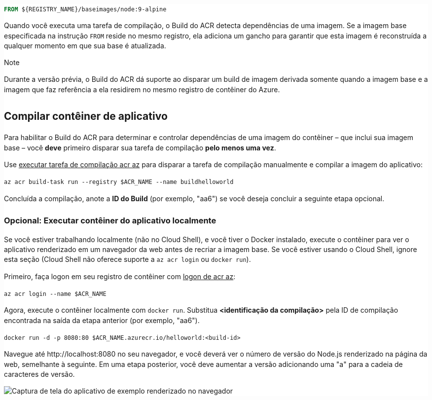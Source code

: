 ```Dockerfile
FROM ${REGISTRY_NAME}/baseimages/node:9-alpine
```

Quando você executa uma tarefa de compilação, o Build do ACR detecta dependências de uma imagem. Se a imagem base especificada na instrução `FROM` reside no mesmo registro, ela adiciona um gancho para garantir que esta imagem é reconstruída a qualquer momento em que sua base é atualizada.

> [!NOTE]
> Durante a versão prévia, o Build do ACR dá suporte ao disparar um build de imagem derivada somente quando a imagem base e a imagem que faz referência a ela residirem no mesmo registro de contêiner do Azure.

## <a name="build-application-container"></a>Compilar contêiner de aplicativo

Para habilitar o Build do ACR para determinar e controlar dependências de uma imagem do contêiner – que inclui sua imagem base – você **deve** primeiro disparar sua tarefa de compilação **pelo menos uma vez**.

Use [executar tarefa de compilação acr az][az-acr-build-task-run] para disparar a tarefa de compilação manualmente e compilar a imagem do aplicativo:

```azurecli-interactive
az acr build-task run --registry $ACR_NAME --name buildhelloworld
```

Concluída a compilação, anote a **ID do Build** (por exemplo, "aa6") se você deseja concluir a seguinte etapa opcional.

### <a name="optional-run-application-container-locally"></a>Opcional: Executar contêiner do aplicativo localmente

Se você estiver trabalhando localmente (não no Cloud Shell), e você tiver o Docker instalado, execute o contêiner para ver o aplicativo renderizado em um navegador da web antes de recriar a imagem base. Se você estiver usando o Cloud Shell, ignore esta seção (Cloud Shell não oferece suporte a `az acr login` ou `docker run`).

Primeiro, faça logon em seu registro de contêiner com [logon de acr az][az-acr-login]:

```azurecli
az acr login --name $ACR_NAME
```

Agora, execute o contêiner localmente com `docker run`. Substitua **\<identificação da compilação\>** pela ID de compilação encontrada na saída da etapa anterior (por exemplo, "aa6").

```azurecli
docker run -d -p 8080:80 $ACR_NAME.azurecr.io/helloworld:<build-id>
```

Navegue até http://localhost:8080 no seu navegador, e você deverá ver o número de versão do Node.js renderizado na página da web, semelhante à seguinte. Em uma etapa posterior, você deve aumentar a versão adicionando uma "a" para a cadeia de caracteres de versão.

![Captura de tela do aplicativo de exemplo renderizado no navegador][base-update-01]


[base-alpine]: https://hub.docker.com/_/alpine/
[base-dotnet]: https://hub.docker.com/r/microsoft/dotnet/
[base-node]: https://hub.docker.com/_/node/
[base-windows]: https://hub.docker.com/r/microsoft/nanoserver/
[code-sample]: https://github.com/Azure-Samples/acr-build-helloworld-node
[dockerfile-app]: https://github.com/Azure-Samples/acr-build-helloworld-node/blob/master/Dockerfile-app
[dockerfile-base]: https://github.com/Azure-Samples/acr-build-helloworld-node/blob/master/Dockerfile-base
[azure-cli]: /cli/azure/install-azure-cli
[az-acr-build]: /cli/azure/acr#az-acr-build-run
[az-acr-build-task-create]: /cli/azure/acr#az-acr-build-task-create
[az-acr-build-task-run]: /cli/azure/acr#az-acr-build-task-run
[az-acr-login]: /cli/azure/acr#az-acr-login
[base-update-01]: ./media/container-registry-tutorial-base-image-update/base-update-01.png
[base-update-02]: ./media/container-registry-tutorial-base-image-update/base-update-02.png